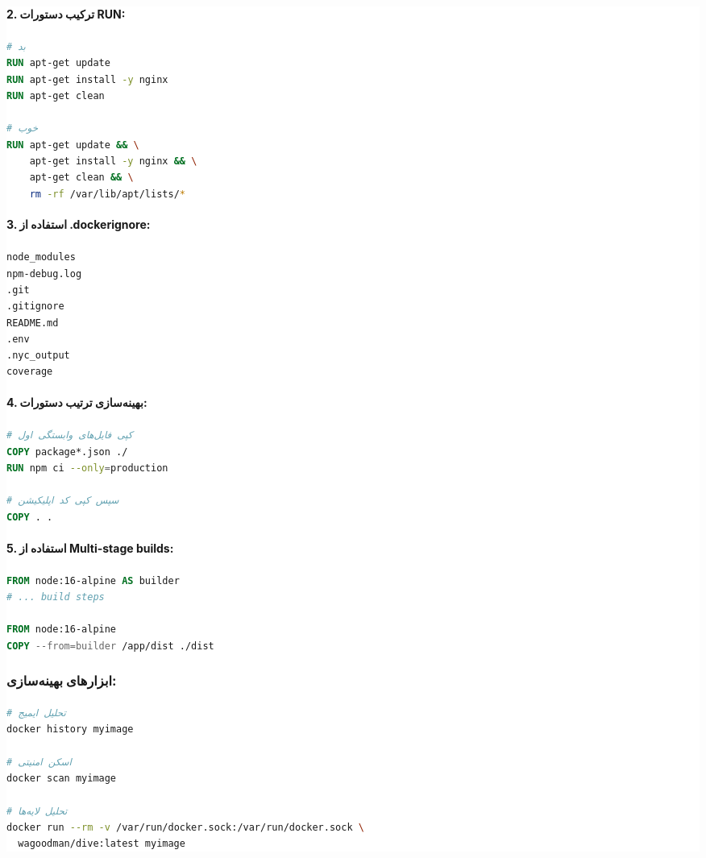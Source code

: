 #### **2. ترکیب دستورات RUN:**
```dockerfile
# بد
RUN apt-get update
RUN apt-get install -y nginx
RUN apt-get clean

# خوب
RUN apt-get update && \
    apt-get install -y nginx && \
    apt-get clean && \
    rm -rf /var/lib/apt/lists/*
```

#### **3. استفاده از .dockerignore:**
```dockerignore
node_modules
npm-debug.log
.git
.gitignore
README.md
.env
.nyc_output
coverage
```

#### **4. بهینه‌سازی ترتیب دستورات:**
```dockerfile
# کپی فایل‌های وابستگی اول
COPY package*.json ./
RUN npm ci --only=production

# سپس کپی کد اپلیکیشن
COPY . .
```

#### **5. استفاده از Multi-stage builds:**
```dockerfile
FROM node:16-alpine AS builder
# ... build steps

FROM node:16-alpine
COPY --from=builder /app/dist ./dist
```

### ابزارهای بهینه‌سازی:
```bash
# تحلیل ایمیج
docker history myimage

# اسکن امنیتی
docker scan myimage

# تحلیل لایه‌ها
docker run --rm -v /var/run/docker.sock:/var/run/docker.sock \
  wagoodman/dive:latest myimage
```
